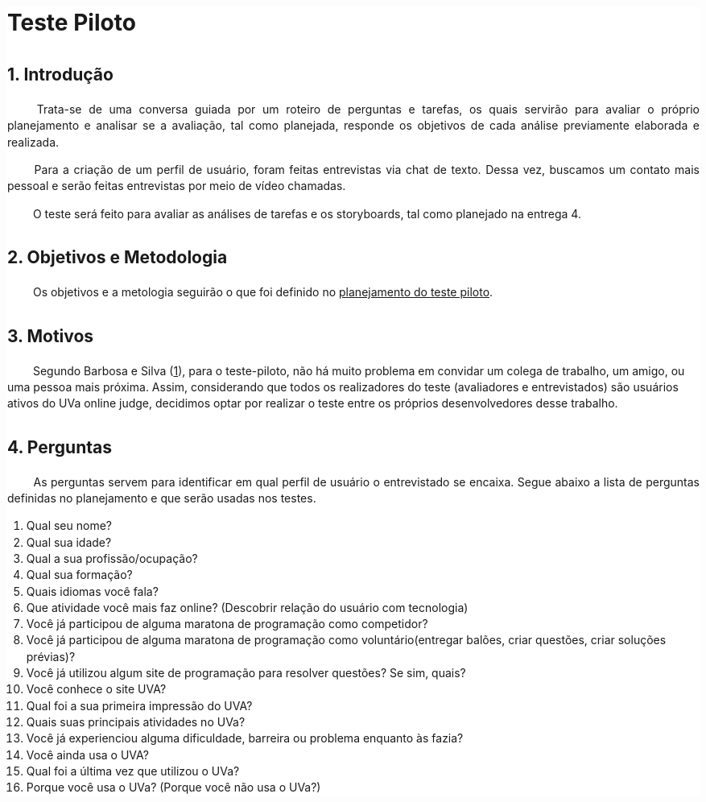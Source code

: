 # Teste Piloto

## 1. Introdução

<p align="justify"> &emsp;&emsp; Trata-se de uma conversa guiada por um roteiro de perguntas e tarefas, os quais servirão para avaliar o próprio planejamento e analisar se a avaliação, tal como planejada, responde os objetivos de cada análise previamente elaborada e realizada.</p>

<p align="justify"> &emsp;&emsp; Para a criação de um perfil de usuário, foram feitas entrevistas via chat de texto. Dessa vez, buscamos um contato mais pessoal e serão feitas entrevistas por meio de vídeo chamadas.</p>

<p align="justify"> &emsp;&emsp; O teste será feito para avaliar as análises de tarefas e os storyboards, tal como planejado na entrega 4.</p>

## 2. Objetivos e Metodologia

<p align="justify"> &emsp;&emsp; Os objetivos e a metologia seguirão o que foi definido no <a href="https://interacao-humano-computador.github.io/2020.1-UVaJudge/entrega_4/planejamento_teste_piloto/">planejamento do teste piloto</a>.</p>

## 3. Motivos

&emsp;&emsp; Segundo Barbosa e Silva ([1](https://interacao-humano-computador.github.io/2020.1-UVaJudge/entrega_6/teste_piloto/)), para o teste-piloto, não há muito problema em convidar um colega de trabalho, um amigo, ou uma pessoa mais próxima. Assim, considerando que todos os realizadores do teste (avaliadores e entrevistados) são usuários ativos do UVa online judge, decidimos optar por realizar o teste entre os próprios desenvolvedores desse trabalho.

## 4. Perguntas

<p align="justify"> &emsp;&emsp; As perguntas servem para identificar em qual perfil de usuário o entrevistado se encaixa. Segue abaixo a lista de perguntas definidas no planejamento e que serão usadas nos testes.</p>

1. Qual seu nome?
2. Qual sua idade?
3. Qual a sua profissão/ocupação?
4. Qual sua formação?
5. Quais idiomas você fala?
6. Que atividade você mais faz online? (Descobrir relação do usuário com tecnologia)
7. Você já participou de alguma maratona de programação como competidor?
8. Você já participou de alguma maratona de programação como voluntário(entregar balões, criar questões, criar soluções prévias)?
9. Você já utilizou algum site de programação para resolver questões? Se sim, quais?
10. Você conhece o site UVA?
11. Qual foi a sua primeira impressão do UVA?
12. Quais suas principais atividades no UVa? 
13. Você já experienciou alguma dificuldade, barreira ou problema enquanto às fazia?
14. Você ainda usa o UVA?
15. Qual foi a última vez que utilizou o UVa?
16. Porque você usa o UVa? (Porque você não usa o UVa?)
